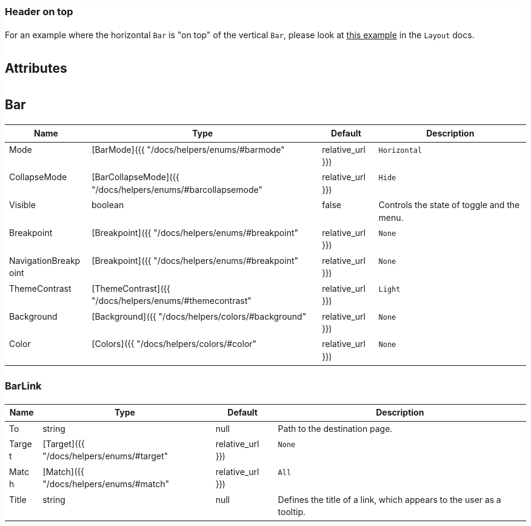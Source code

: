 ### Header on top

For an example where the horizontal `Bar` is "on top" of the vertical `Bar`, please look at [this example]({{"/docs/components/layout/#sider-with-header-on-top"}}) in the `Layout` docs.

## Attributes

## Bar

| Name                 | Type                                                        | Default          | Description                                |
| -------------------- | ----------------------------------------------------------- | ---------------- | ------------------------------------------ |
| Mode                 | [BarMode]({{ "/docs/helpers/enums/#barmode"                 | relative_url }}) | `Horizontal`                               | Bar mode (`Vertical*` for Sidebar). |
| CollapseMode         | [BarCollapseMode]({{ "/docs/helpers/enums/#barcollapsemode" | relative_url }}) | `Hide`                                     | What the Bar will collapse to when `Visible` toggled. |
| Visible              | boolean                                                     | false            | Controls the state of toggle and the menu. |
| Breakpoint           | [Breakpoint]({{ "/docs/helpers/enums/#breakpoint"           | relative_url }}) | `None`                                     | Defines the media breakpoint. |
| NavigationBreakpoint | [Breakpoint]({{ "/docs/helpers/enums/#breakpoint"           | relative_url }}) | `None`                                     | Defines the media breakpoint on navigation. |
| ThemeContrast        | [ThemeContrast]({{ "/docs/helpers/enums/#themecontrast"     | relative_url }}) | `Light`                                    | Adjusts the contrast for light or dark themes. |
| Background           | [Background]({{ "/docs/helpers/colors/#background"          | relative_url }}) | `None`                                     | Sets the bar background color. |
| Color                | [Colors]({{ "/docs/helpers/colors/#color"                   | relative_url }}) | `None`                                     | Component visual or contextual style variants. |

### BarLink

| Name       | Type                                                        | Default | Description                                                              |
|------------|-------------------------------------------------------------|---------|--------------------------------------------------------------------------|
| To         | string                                                      | null    | Path to the destination page.                                            |
| Target     | [Target]({{ "/docs/helpers/enums/#target" | relative_url }})| `None`  | The target attribute specifies where to open the linked document.        |
| Match      | [Match]({{ "/docs/helpers/enums/#match" | relative_url }})  | `All`   | URL matching behavior for a link.                                        |
| Title      | string                                                      | null    | Defines the title of a link, which appears to the user as a tooltip.     |